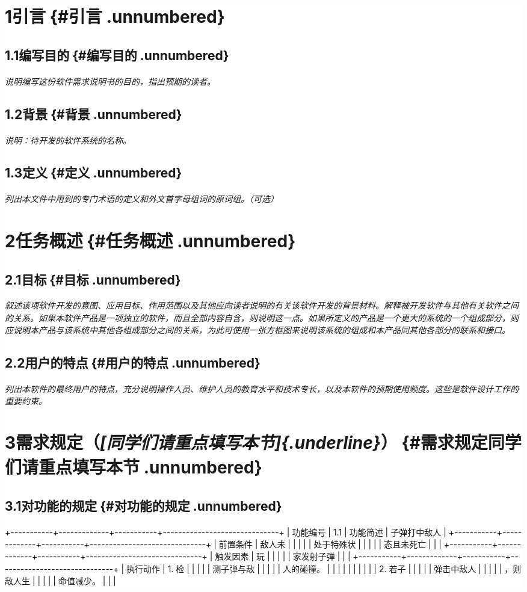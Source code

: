 # 1引言 {#引言 .unnumbered}

## 1.1编写目的 {#编写目的 .unnumbered}

*说明编写这份软件需求说明书的目的，指出预期的读者。*

## 1.2背景 {#背景 .unnumbered}

*说明：待开发的软件系统的名称。*

## 1.3定义 {#定义 .unnumbered}

*列出本文件中用到的专门术语的定义和外文首字母组词的原词组。（可选）*

# 2任务概述 {#任务概述 .unnumbered}

## 2.1目标 {#目标 .unnumbered}

*叙述该项软件开发的意图、应用目标、作用范围以及其他应向读者说明的有关该软件开发的背景材料。解释被开发软件与其他有关软件之间的关系。如果本软件产品是一项独立的软件，而且全部内容自含，则说明这一点。如果所定义的产品是一个更大的系统的一个组成部分，则应说明本产品与该系统中其他各组成部分之间的关系，为此可使用一张方框图来说明该系统的组成和本产品同其他各部分的联系和接口。*

## 2.2用户的特点 {#用户的特点 .unnumbered}

*列出本软件的最终用户的特点，充分说明操作人员、维护人员的教育水平和技术专长，以及本软件的预期使用频度。这些是软件设计工作的重要约束。*

# 3需求规定（*[同学们请重点填写本节]{.underline}*） {#需求规定同学们请重点填写本节 .unnumbered}

## 3.1对功能的规定 {#对功能的规定 .unnumbered}

+-----------+-------------+-----------+------------------------------+
| 功能编号  | 1.1         | 功能简述  | 子弹打中敌人                 |
+-----------+-------------+-----------+------------------------------+
| 前置条件  | 敌人未      |           |                              |
|           | 处于特殊状  |           |                              |
|           | 态且未死亡  |           |                              |
+-----------+-------------+-----------+------------------------------+
| 触发因素  | 玩          |           |                              |
|           | 家发射子弹  |           |                              |
+-----------+-------------+-----------+------------------------------+
| 执行动作  | 1.  检      |           |                              |
|           | 测子弹与敌  |           |                              |
|           | 人的碰撞。  |           |                              |
|           |             |           |                              |
|           | 2.  若子    |           |                              |
|           | 弹击中敌人  |           |                              |
|           | ，则敌人生  |           |                              |
|           | 命值减少。  |           |                              |